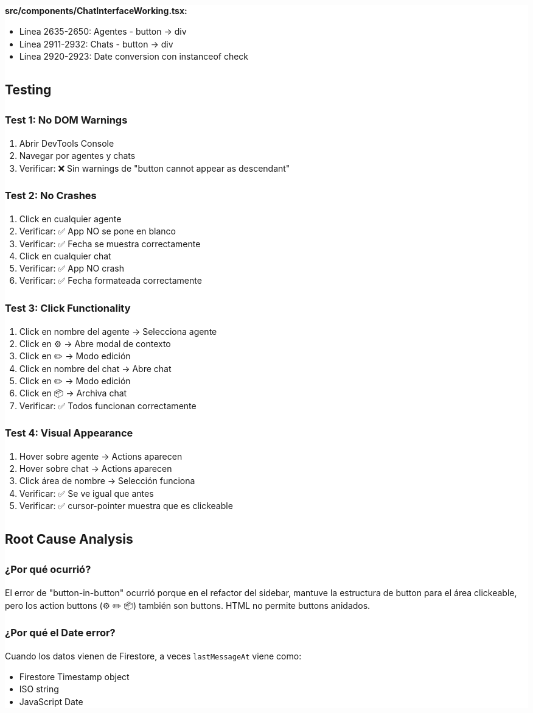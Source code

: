 **src/components/ChatInterfaceWorking.tsx:**
- Línea 2635-2650: Agentes - button → div
- Línea 2911-2932: Chats - button → div
- Línea 2920-2923: Date conversion con instanceof check

## Testing

### Test 1: No DOM Warnings
1. Abrir DevTools Console
2. Navegar por agentes y chats
3. Verificar: ❌ Sin warnings de "button cannot appear as descendant"

### Test 2: No Crashes
1. Click en cualquier agente
2. Verificar: ✅ App NO se pone en blanco
3. Verificar: ✅ Fecha se muestra correctamente
4. Click en cualquier chat
5. Verificar: ✅ App NO crash
6. Verificar: ✅ Fecha formateada correctamente

### Test 3: Click Functionality
1. Click en nombre del agente → Selecciona agente
2. Click en ⚙️ → Abre modal de contexto
3. Click en ✏️ → Modo edición
4. Click en nombre del chat → Abre chat
5. Click en ✏️ → Modo edición
6. Click en 📦 → Archiva chat
7. Verificar: ✅ Todos funcionan correctamente

### Test 4: Visual Appearance
1. Hover sobre agente → Actions aparecen
2. Hover sobre chat → Actions aparecen
3. Click área de nombre → Selección funciona
4. Verificar: ✅ Se ve igual que antes
5. Verificar: ✅ cursor-pointer muestra que es clickeable

## Root Cause Analysis

### ¿Por qué ocurrió?

El error de "button-in-button" ocurrió porque en el refactor del sidebar, mantuve la estructura de button para el área clickeable, pero los action buttons (⚙️ ✏️ 📦) también son buttons. HTML no permite buttons anidados.

### ¿Por qué el Date error?

Cuando los datos vienen de Firestore, a veces `lastMessageAt` viene como:
- Firestore Timestamp object
- ISO string
- JavaScript Date

